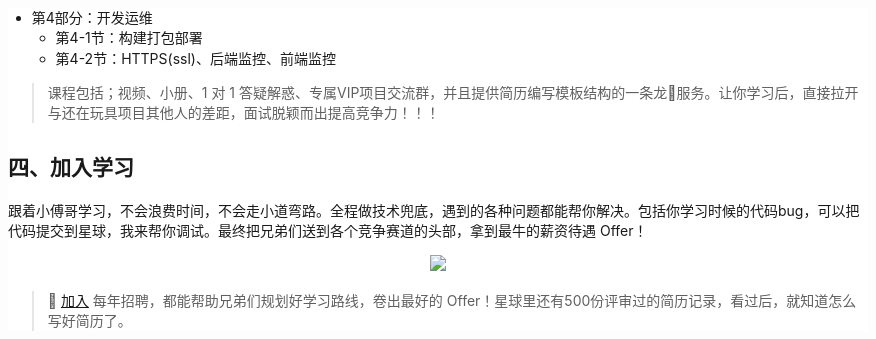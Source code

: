 - 第4部分：开发运维
  - 第4-1节：构建打包部署
  - 第4-2节：HTTPS(ssl)、后端监控、前端监控

>课程包括；视频、小册、1 对 1 答疑解惑、专属VIP项目交流群，并且提供简历编写模板结构的一条龙🐲服务。让你学习后，直接拉开与还在玩具项目其他人的差距，面试脱颖而出提高竞争力！！！

## 四、加入学习

跟着小傅哥学习，不会浪费时间，不会走小道弯路。全程做技术兜底，遇到的各种问题都能帮你解决。包括你学习时候的代码bug，可以把代码提交到星球，我来帮你调试。最终把兄弟们送到各个竞争赛道的头部，拿到最牛的薪资待遇 Offer！

<div align="center">
    <img src="https://bugstack.cn/images/article/project/group-buy-market/group-buy-market-241109-05.png" width="550px">
</div>

>🧧 [加入](https://bugstack.cn/md/zsxq/other/join.html) 每年招聘，都能帮助兄弟们规划好学习路线，卷出最好的 Offer！星球里还有500份评审过的简历记录，看过后，就知道怎么写好简历了。
